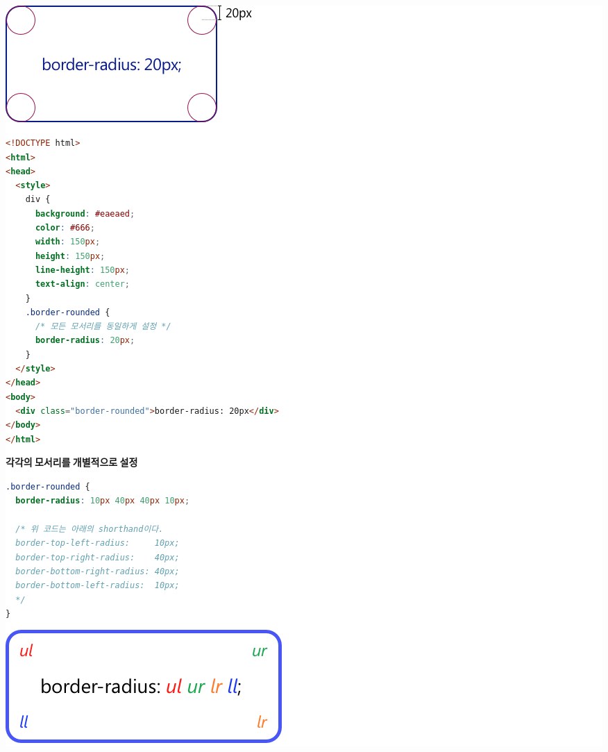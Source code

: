 ![](/img/IC485208.png)

```html
<!DOCTYPE html>
<html>
<head>
  <style>
    div {
      background: #eaeaed;
      color: #666;
      width: 150px;
      height: 150px;
      line-height: 150px;
      text-align: center;
    }
    .border-rounded {
      /* 모든 모서리를 동일하게 설정 */
      border-radius: 20px;
    }
  </style>
</head>
<body>
  <div class="border-rounded">border-radius: 20px</div>
</body>
</html>
```

<div class='result'></div>

**각각의 모서리를 개별적으로 설정**

```css
.border-rounded {
  border-radius: 10px 40px 40px 10px;

  /* 위 코드는 아래의 shorthand이다.
  border-top-left-radius:     10px;
  border-top-right-radius:    40px;
  border-bottom-right-radius: 40px;
  border-bottom-left-radius:  10px;
  */
}
```

![](/img/IC485216.png)
